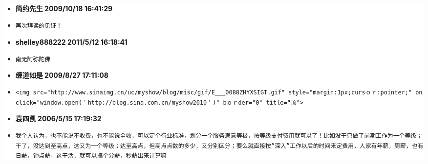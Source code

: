 - **简约先生 2009/10/18 16:41:29**
- ```
  再次拜读的见证！
  ```
- **shelley888222 2011/5/12 16:18:41**
- ```
  南无阿弥陀佛
  ```
- **缠道如是 2009/8/27 17:11:08**
- ```
  <img src="http://www.sinaimg.cn/uc/myshow/blog/misc/gif/E___0088ZHYXSIGT.gif" style="margin:1px;cursｏｒ:pointer;" onclick="window.open(＇http://blog.sina.com.cn/myshow2010＇)" bｏｒder="0" title="顶">
  ```
- **袁四凯 2006/5/15 17:19:32**
- ```
  我个人认为，也不能说不收费，也不能说全收，可以定个行业标准，划分一个服务满意等极，按等级支付费用就可以了！比如没干只做了前期工作为一个等级；干了，没达到至高点，这又为一个等级；达至高点，但高点点数的多少，又分别区分；要么就直接按“深入”工作以后的时间来定费用，人家有年薪，周薪，也有日薪，钟点薪，这干活，就可以搞个分薪，秒薪出来计算嘛
  ```
